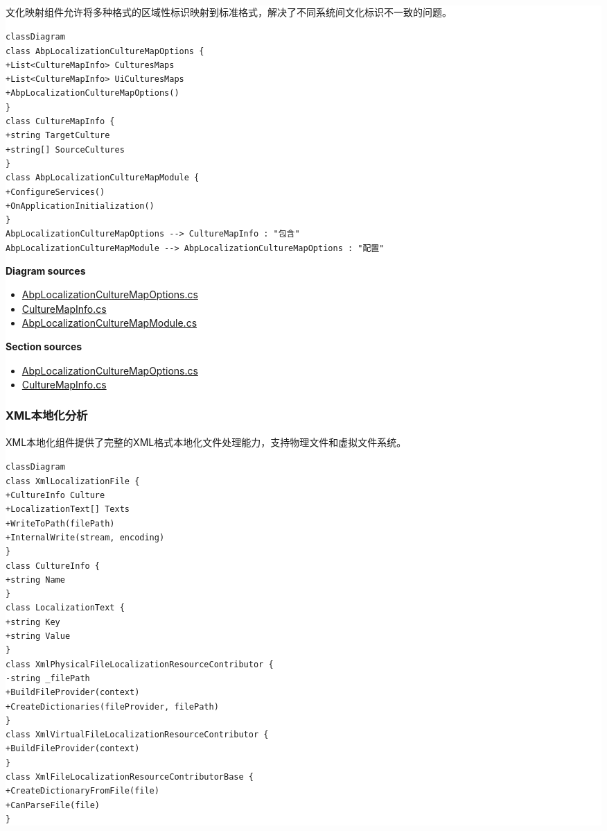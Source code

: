 文化映射组件允许将多种格式的区域性标识映射到标准格式，解决了不同系统间文化标识不一致的问题。

```mermaid
classDiagram
class AbpLocalizationCultureMapOptions {
+List<CultureMapInfo> CulturesMaps
+List<CultureMapInfo> UiCulturesMaps
+AbpLocalizationCultureMapOptions()
}
class CultureMapInfo {
+string TargetCulture
+string[] SourceCultures
}
class AbpLocalizationCultureMapModule {
+ConfigureServices()
+OnApplicationInitialization()
}
AbpLocalizationCultureMapOptions --> CultureMapInfo : "包含"
AbpLocalizationCultureMapModule --> AbpLocalizationCultureMapOptions : "配置"
```

**Diagram sources**
- [AbpLocalizationCultureMapOptions.cs](file://aspnet-core/framework/localization/LINGYUN.Abp.Localization.CultureMap/LINGYUN/Abp/Localization/CultureMap/AbpLocalizationCultureMapOptions.cs)
- [CultureMapInfo.cs](file://aspnet-core/framework/localization/LINGYUN.Abp.Localization.CultureMap/LINGYUN/Abp/Localization/CultureMap/CultureMapInfo.cs)
- [AbpLocalizationCultureMapModule.cs](file://aspnet-core/framework/localization/LINGYUN.Abp.Localization.CultureMap/LINGYUN/Abp/Localization/CultureMap/AbpLocalizationCultureMapModule.cs)

**Section sources**
- [AbpLocalizationCultureMapOptions.cs](file://aspnet-core/framework/localization/LINGYUN.Abp.Localization.CultureMap/LINGYUN/Abp/Localization/CultureMap/AbpLocalizationCultureMapOptions.cs)
- [CultureMapInfo.cs](file://aspnet-core/framework/localization/LINGYUN.Abp.Localization.CultureMap/LINGYUN/Abp/Localization/CultureMap/CultureMapInfo.cs)

### XML本地化分析

XML本地化组件提供了完整的XML格式本地化文件处理能力，支持物理文件和虚拟文件系统。

```mermaid
classDiagram
class XmlLocalizationFile {
+CultureInfo Culture
+LocalizationText[] Texts
+WriteToPath(filePath)
+InternalWrite(stream, encoding)
}
class CultureInfo {
+string Name
}
class LocalizationText {
+string Key
+string Value
}
class XmlPhysicalFileLocalizationResourceContributor {
-string _filePath
+BuildFileProvider(context)
+CreateDictionaries(fileProvider, filePath)
}
class XmlVirtualFileLocalizationResourceContributor {
+BuildFileProvider(context)
}
class XmlFileLocalizationResourceContributorBase {
+CreateDictionaryFromFile(file)
+CanParseFile(file)
}
```